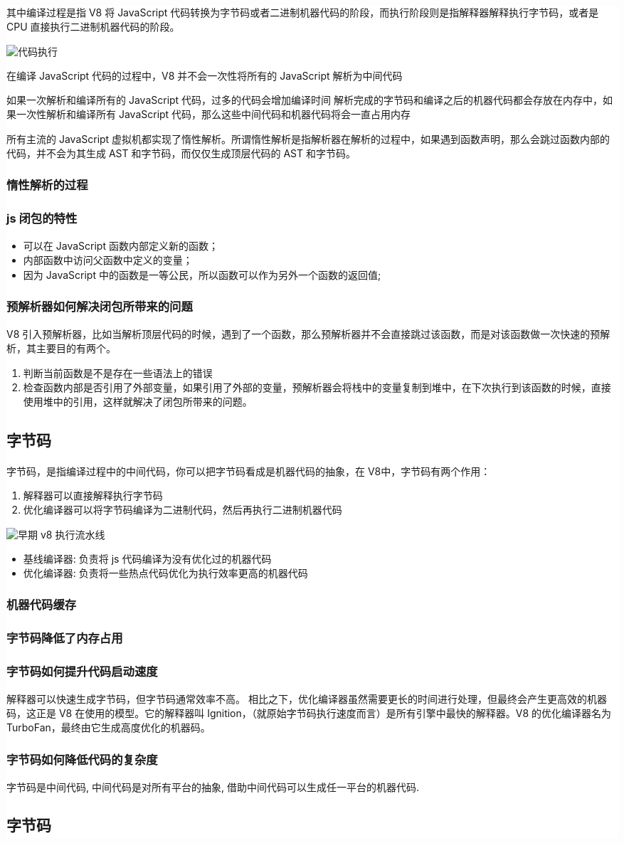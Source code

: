其中编译过程是指 V8 将 JavaScript 代码转换为字节码或者二进制机器代码的阶段，而执行阶段则是指解释器解释执行字节码，或者是 CPU 直接执行二进制机器代码的阶段。

![代码执行](https://shubuzuo.coding.net/p/image-host/d/image-host/git/raw/master/images/2022-07/2022-07-26/pic_1658838638724-30.png)  

在编译 JavaScript 代码的过程中，V8 并不会一次性将所有的 JavaScript 解析为中间代码

如果一次解析和编译所有的 JavaScript 代码，过多的代码会增加编译时间
解析完成的字节码和编译之后的机器代码都会存放在内存中，如果一次性解析和编译所有 JavaScript 代码，那么这些中间代码和机器代码将会一直占用内存

所有主流的 JavaScript 虚拟机都实现了惰性解析。所谓惰性解析是指解析器在解析的过程中，如果遇到函数声明，那么会跳过函数内部的代码，并不会为其生成 AST 和字节码，而仅仅生成顶层代码的 AST 和字节码。

### 惰性解析的过程

### js 闭包的特性

- 可以在 JavaScript 函数内部定义新的函数；
- 内部函数中访问父函数中定义的变量；
- 因为 JavaScript 中的函数是一等公民，所以函数可以作为另外一个函数的返回值;

### 预解析器如何解决闭包所带来的问题

V8 引入预解析器，比如当解析顶层代码的时候，遇到了一个函数，那么预解析器并不会直接跳过该函数，而是对该函数做一次快速的预解析，其主要目的有两个。

1. 判断当前函数是不是存在一些语法上的错误
2. 检查函数内部是否引用了外部变量，如果引用了外部的变量，预解析器会将栈中的变量复制到堆中，在下次执行到该函数的时候，直接使用堆中的引用，这样就解决了闭包所带来的问题。

## 字节码

字节码，是指编译过程中的中间代码，你可以把字节码看成是机器代码的抽象，在 V8中，字节码有两个作用：

1. 解释器可以直接解释执行字节码
2. 优化编译器可以将字节码编译为二进制代码，然后再执行二进制机器代码

![早期 v8 执行流水线](https://shubuzuo.coding.net/p/image-host/d/image-host/git/raw/master/images/2022-07/2022-07-26/pic_1658839231411-31.png)  

- 基线编译器: 负责将 js 代码编译为没有优化过的机器代码
- 优化编译器: 负责将一些热点代码优化为执行效率更高的机器代码

### 机器代码缓存

### 字节码降低了内存占用

### 字节码如何提升代码启动速度

解释器可以快速生成字节码，但字节码通常效率不高。 相比之下，优化编译器虽然需要更长的时间进行处理，但最终会产生更高效的机器码，这正是 V8 在使用的模型。它的解释器叫 Ignition，（就原始字节码执行速度而言）是所有引擎中最快的解释器。V8 的优化编译器名为 TurboFan，最终由它生成高度优化的机器码。

### 字节码如何降低代码的复杂度

字节码是中间代码, 中间代码是对所有平台的抽象, 借助中间代码可以生成任一平台的机器代码.

## 字节码
